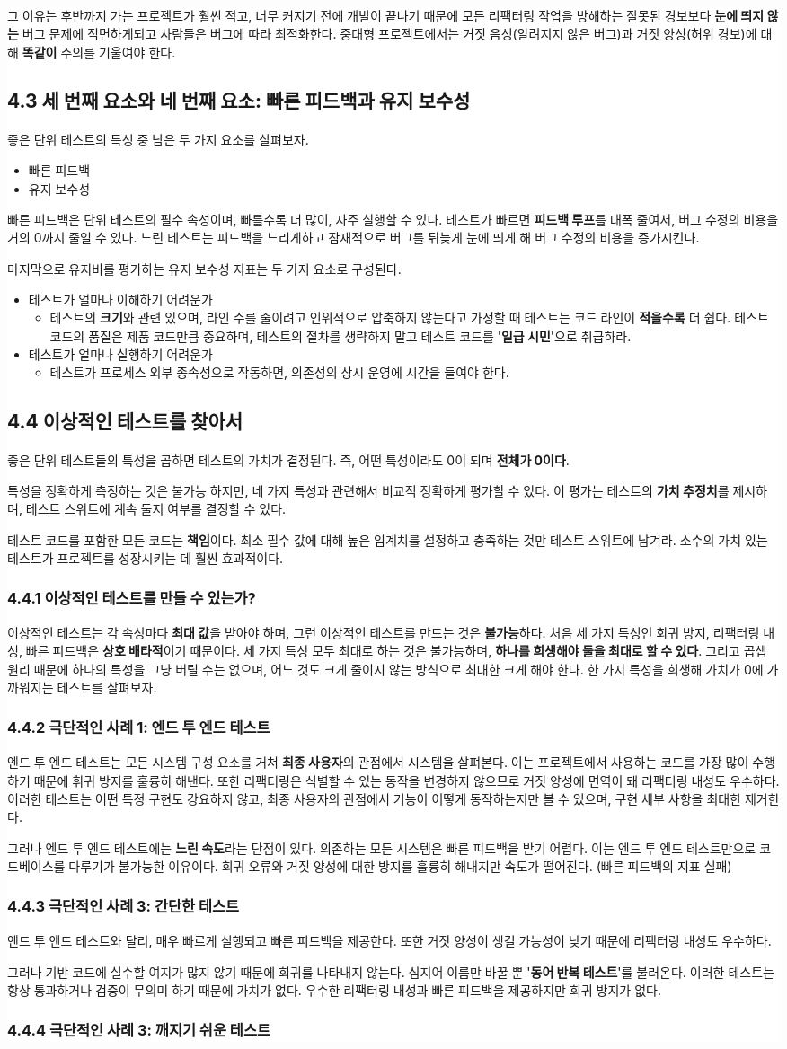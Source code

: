 그 이유는 후반까지 가는 프로젝트가 훨씬 적고, 너무 커지기 전에 개발이 끝나기 때문에 모든 리팩터링 작업을 방해하는 잘못된 경보보다 **눈에 띄지 않는** 버그 문제에 직면하게되고 사람들은 버그에 따라 최적화한다. 중대형 프로젝트에서는 거짓 음성(알려지지 않은 버그)과 거짓 양성(허위 경보)에 대해 **똑같이** 주의를 기울여야 한다.

## 4.3  세 번째 요소와 네 번째 요소: 빠른 피드백과 유지 보수성

좋은 단위 테스트의 특성 중 남은 두 가지 요소를 살펴보자.

* 빠른 피드백
* 유지 보수성

빠른 피드백은 단위 테스트의 필수 속성이며, 빠를수록 더 많이, 자주 실행할 수 있다. 테스트가 빠르면 **피드백 루프**를 대폭 줄여서, 버그 수정의 비용을 거의 0까지 줄일 수 있다. 느린 테스트는 피드백을 느리게하고 잠재적으로 버그를 뒤늦게 눈에 띄게 해 버그 수정의 비용을 증가시킨다.

마지막으로 유지비를 평가하는 유지 보수성 지표는 두 가지 요소로 구성된다.

* 테스트가 얼마나 이해하기 어려운가
  * 테스트의 **크기**와 관련 있으며, 라인 수를 줄이려고 인위적으로 압축하지 않는다고 가정할 때 테스트는 코드 라인이 **적을수록** 더 쉽다. 테스트 코드의 품질은 제품 코드만큼 중요하며, 테스트의 절차를 생략하지 말고 테스트 코드를 '**일급 시민**'으로 취급하라.
* 테스트가 얼마나 실행하기 어려운가
  * 테스트가 프로세스 외부 종속성으로 작동하면, 의존성의 상시 운영에 시간을 들여야 한다.

## 4.4 이상적인 테스트를 찾아서

좋은 단위 테스트들의 특성을 곱하면 테스트의 가치가 결정된다. 즉, 어떤 특성이라도 0이 되며 **전체가 0이다**.

특성을 정확하게 측정하는 것은 불가능 하지만, 네 가지 특성과 관련해서 비교적 정확하게 평가할 수 있다. 이 평가는 테스트의 **가치 추정치**를 제시하며, 테스트 스위트에 계속 둘지 여부를 결정할 수 있다.

테스트 코드를 포함한 모든 코드는 **책임**이다. 최소 필수 값에 대해 높은 임계치를 설정하고 충족하는 것만 테스트 스위트에 남겨라. 소수의 가치 있는 테스트가 프로젝트를 성장시키는 데 훨씬 효과적이다.

### 4.4.1 이상적인 테스트를 만들 수 있는가?

이상적인 테스트는 각 속성마다 **최대 값**을 받아야 하며, 그런 이상적인 테스트를 만드는 것은 **불가능**하다. 처음 세 가지 특성인 회귀 방지, 리팩터링 내성, 빠른 피드백은 **상호 배타적**이기 때문이다. 세 가지 특성 모두 최대로 하는 것은 불가능하며, **하나를 희생해야 둘을 최대로 할 수 있다**. 그리고 곱셉 원리 때문에 하나의 특성을 그냥 버릴 수는 없으며, 어느 것도 크게 줄이지 않는 방식으로 최대한 크게 해야 한다. 한 가지 특성을 희생해 가치가 0에 가까워지는 테스트를 살펴보자.

### 4.4.2 극단적인 사례 1: 엔드 투 엔드 테스트

엔드 투 엔드 테스트는 모든 시스템 구성 요소를 거쳐 **최종 사용자**의 관점에서 시스템을 살펴본다. 이는 프로젝트에서 사용하는 코드를 가장 많이 수행하기 때문에 휘귀 방지를 훌륭히 해낸다. 또한 리팩터링은 식별할 수 있는 동작을 변경하지 않으므로 거짓 양성에 면역이 돼 리팩터링 내성도 우수하다. 이러한 테스트는 어떤 특정 구현도 강요하지 않고, 최종 사용자의 관점에서 기능이 어떻게 동작하는지만 볼 수 있으며, 구현 세부 사항을 최대한 제거한다.

그러나 엔드 투 엔드 테스트에는 **느린 속도**라는 단점이 있다. 의존하는 모든 시스템은 빠른 피드백을 받기 어렵다. 이는 엔드 투 엔드 테스트만으로 코드베이스를 다루기가 불가능한 이유이다. 회귀 오류와 거짓 양성에 대한 방지를 훌륭히 해내지만 속도가 떨어진다. (빠른 피드백의 지표 실패)

### 4.4.3 극단적인 사례 3: 간단한 테스트

엔드 투 엔드 테스트와 달리, 매우 빠르게 실행되고 빠른 피드백을 제공한다. 또한 거짓 양성이 생길 가능성이 낮기 때문에 리팩터링 내성도 우수하다.

그러나 기반 코드에 실수할 여지가 많지 않기 때문에 회귀를 나타내지 않는다. 심지어 이름만 바꿀 뿐 '**동어 반복 테스트**'를 불러온다. 이러한 테스트는 항상 통과하거나 검증이 무의미 하기 때문에 가치가 없다. 우수한 리팩터링 내성과 빠른 피드백을 제공하지만 회귀 방지가 없다.

### 4.4.4 극단적인 사례 3: 깨지기 쉬운 테스트
